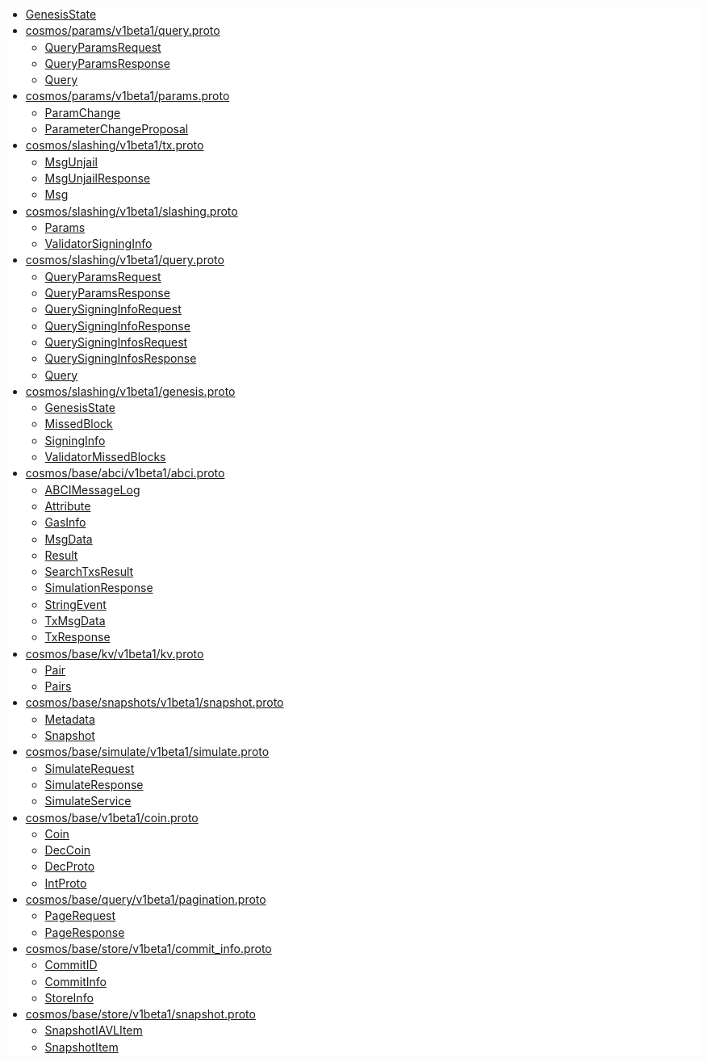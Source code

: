   * [GenesisState](broken-reference)
* [cosmos/params/v1beta1/query.proto](broken-reference)
  * [QueryParamsRequest](broken-reference)
  * [QueryParamsResponse](broken-reference)
  * [Query](broken-reference)
* [cosmos/params/v1beta1/params.proto](broken-reference)
  * [ParamChange](broken-reference)
  * [ParameterChangeProposal](broken-reference)
* [cosmos/slashing/v1beta1/tx.proto](broken-reference)
  * [MsgUnjail](broken-reference)
  * [MsgUnjailResponse](broken-reference)
  * [Msg](broken-reference)
* [cosmos/slashing/v1beta1/slashing.proto](broken-reference)
  * [Params](broken-reference)
  * [ValidatorSigningInfo](broken-reference)
* [cosmos/slashing/v1beta1/query.proto](broken-reference)
  * [QueryParamsRequest](broken-reference)
  * [QueryParamsResponse](broken-reference)
  * [QuerySigningInfoRequest](broken-reference)
  * [QuerySigningInfoResponse](broken-reference)
  * [QuerySigningInfosRequest](broken-reference)
  * [QuerySigningInfosResponse](broken-reference)
  * [Query](broken-reference)
* [cosmos/slashing/v1beta1/genesis.proto](broken-reference)
  * [GenesisState](broken-reference)
  * [MissedBlock](broken-reference)
  * [SigningInfo](broken-reference)
  * [ValidatorMissedBlocks](broken-reference)
* [cosmos/base/abci/v1beta1/abci.proto](broken-reference)
  * [ABCIMessageLog](broken-reference)
  * [Attribute](broken-reference)
  * [GasInfo](broken-reference)
  * [MsgData](broken-reference)
  * [Result](broken-reference)
  * [SearchTxsResult](broken-reference)
  * [SimulationResponse](broken-reference)
  * [StringEvent](broken-reference)
  * [TxMsgData](broken-reference)
  * [TxResponse](broken-reference)
* [cosmos/base/kv/v1beta1/kv.proto](broken-reference)
  * [Pair](broken-reference)
  * [Pairs](broken-reference)
* [cosmos/base/snapshots/v1beta1/snapshot.proto](broken-reference)
  * [Metadata](broken-reference)
  * [Snapshot](broken-reference)
* [cosmos/base/simulate/v1beta1/simulate.proto](broken-reference)
  * [SimulateRequest](broken-reference)
  * [SimulateResponse](broken-reference)
  * [SimulateService](broken-reference)
* [cosmos/base/v1beta1/coin.proto](broken-reference)
  * [Coin](broken-reference)
  * [DecCoin](broken-reference)
  * [DecProto](broken-reference)
  * [IntProto](broken-reference)
* [cosmos/base/query/v1beta1/pagination.proto](broken-reference)
  * [PageRequest](broken-reference)
  * [PageResponse](broken-reference)
* [cosmos/base/store/v1beta1/commit\_info.proto](broken-reference)
  * [CommitID](broken-reference)
  * [CommitInfo](broken-reference)
  * [StoreInfo](broken-reference)
* [cosmos/base/store/v1beta1/snapshot.proto](broken-reference)
  * [SnapshotIAVLItem](broken-reference)
  * [SnapshotItem](broken-reference)